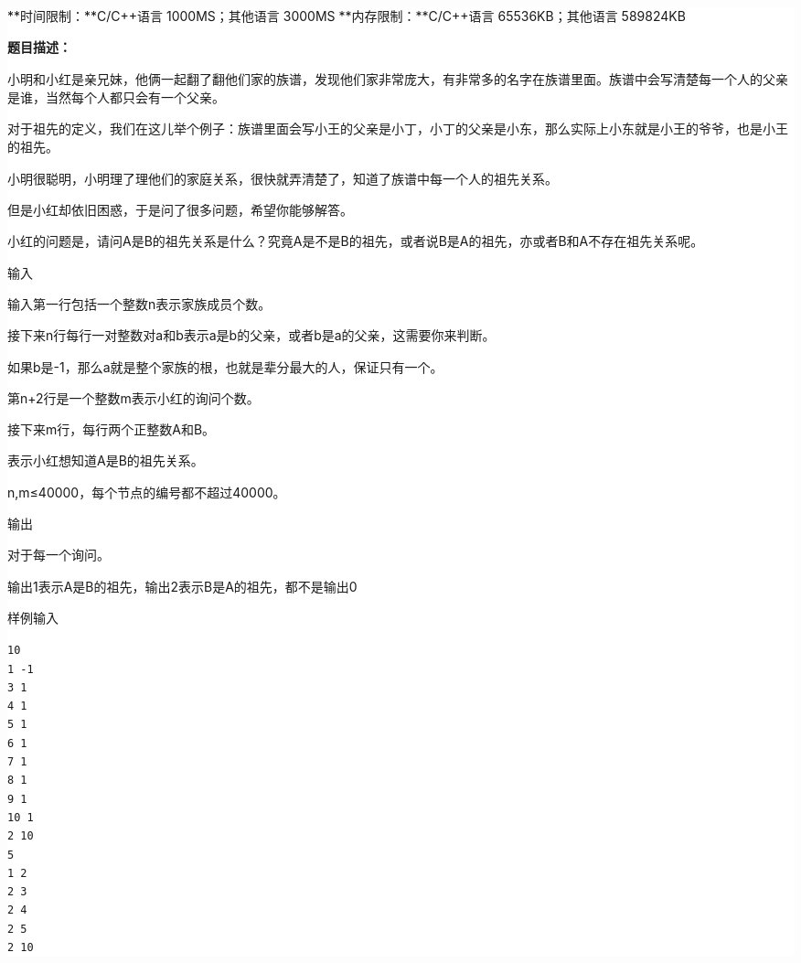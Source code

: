 **时间限制：**C/C++语言 1000MS；其他语言 3000MS
**内存限制：**C/C++语言 65536KB；其他语言 589824KB

**题目描述：**

小明和小红是亲兄妹，他俩一起翻了翻他们家的族谱，发现他们家非常庞大，有非常多的名字在族谱里面。族谱中会写清楚每一个人的父亲是谁，当然每个人都只会有一个父亲。

对于祖先的定义，我们在这儿举个例子：族谱里面会写小王的父亲是小丁，小丁的父亲是小东，那么实际上小东就是小王的爷爷，也是小王的祖先。

小明很聪明，小明理了理他们的家庭关系，很快就弄清楚了，知道了族谱中每一个人的祖先关系。

但是小红却依旧困惑，于是问了很多问题，希望你能够解答。

小红的问题是，请问A是B的祖先关系是什么？究竟A是不是B的祖先，或者说B是A的祖先，亦或者B和A不存在祖先关系呢。



输入

输入第一行包括一个整数n表示家族成员个数。

接下来n行每行一对整数对a和b表示a是b的父亲，或者b是a的父亲，这需要你来判断。

如果b是-1，那么a就是整个家族的根，也就是辈分最大的人，保证只有一个。

第n+2行是一个整数m表示小红的询问个数。

接下来m行，每行两个正整数A和B。

表示小红想知道A是B的祖先关系。

n,m≤40000，每个节点的编号都不超过40000。

输出

对于每一个询问。

输出1表示A是B的祖先，输出2表示B是A的祖先，都不是输出0

样例输入

```
10
1 -1
3 1
4 1
5 1
6 1
7 1
8 1
9 1
10 1
2 10
5
1 2
2 3
2 4
2 5
2 10
```

